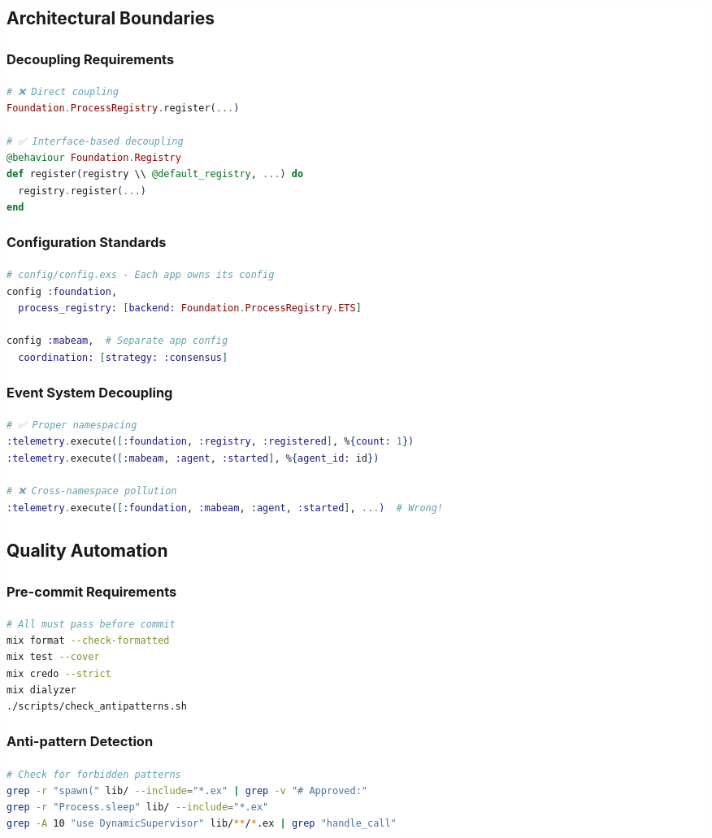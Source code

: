 ## Architectural Boundaries

### **Decoupling Requirements**
```elixir
# ❌ Direct coupling
Foundation.ProcessRegistry.register(...)

# ✅ Interface-based decoupling
@behaviour Foundation.Registry
def register(registry \\ @default_registry, ...) do
  registry.register(...)
end
```

### **Configuration Standards**
```elixir
# config/config.exs - Each app owns its config
config :foundation,
  process_registry: [backend: Foundation.ProcessRegistry.ETS]

config :mabeam,  # Separate app config
  coordination: [strategy: :consensus]
```

### **Event System Decoupling**
```elixir
# ✅ Proper namespacing
:telemetry.execute([:foundation, :registry, :registered], %{count: 1})
:telemetry.execute([:mabeam, :agent, :started], %{agent_id: id})

# ❌ Cross-namespace pollution
:telemetry.execute([:foundation, :mabeam, :agent, :started], ...)  # Wrong!
```

## Quality Automation

### **Pre-commit Requirements**
```bash
# All must pass before commit
mix format --check-formatted
mix test --cover
mix credo --strict
mix dialyzer
./scripts/check_antipatterns.sh
```

### **Anti-pattern Detection**
```bash
# Check for forbidden patterns
grep -r "spawn(" lib/ --include="*.ex" | grep -v "# Approved:"
grep -r "Process.sleep" lib/ --include="*.ex"
grep -A 10 "use DynamicSupervisor" lib/**/*.ex | grep "handle_call"
```
